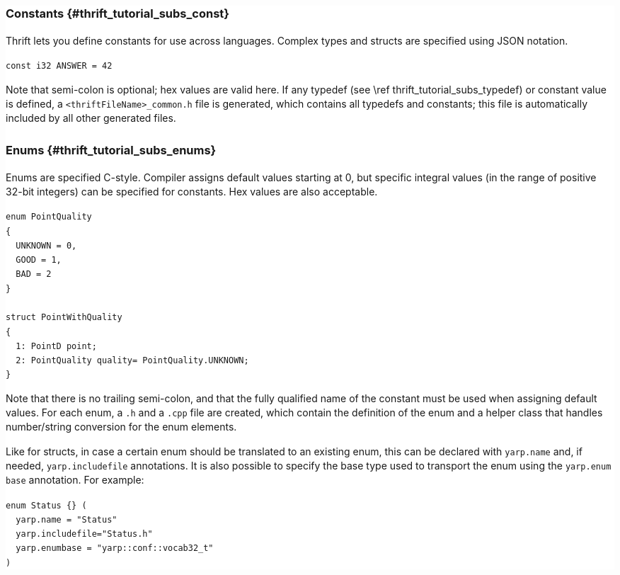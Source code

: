 ### Constants                                      {#thrift_tutorial_subs_const}

Thrift lets you define constants for use across languages.
Complex types and structs are specified using JSON notation.

~~~{.thrift}
const i32 ANSWER = 42
~~~

Note that semi-colon is optional; hex values are valid here.
If any typedef (see \ref thrift_tutorial_subs_typedef) or constant value is
defined, a `<thriftFileName>_common.h` file is generated, which contains all
typedefs and constants;
this file is automatically included by all other generated files.


### Enums                                          {#thrift_tutorial_subs_enums}

Enums are specified C-style.
Compiler assigns default values starting at 0, but specific integral values (in
the range of positive 32-bit integers) can be specified for constants.
Hex values are also acceptable.

~~~{.thrift}
enum PointQuality
{
  UNKNOWN = 0,
  GOOD = 1,
  BAD = 2
}

struct PointWithQuality
{
  1: PointD point;
  2: PointQuality quality= PointQuality.UNKNOWN;
}
~~~

Note that there is no trailing semi-colon, and that the fully qualified name of
the constant must be used when assigning default values.
For each enum, a `.h` and a `.cpp` file are created, which contain the
definition of the enum and a helper class that handles number/string conversion
for the enum elements.

Like for structs, in case a certain enum should be translated to an existing
enum, this can be declared with `yarp.name` and, if needed, `yarp.includefile`
annotations. It is also possible to specify the base type used to transport the
enum using the `yarp.enumbase` annotation. For example:

~~~{.thrift}
enum Status {} (
  yarp.name = "Status"
  yarp.includefile="Status.h"
  yarp.enumbase = "yarp::conf::vocab32_t"
)
~~~

